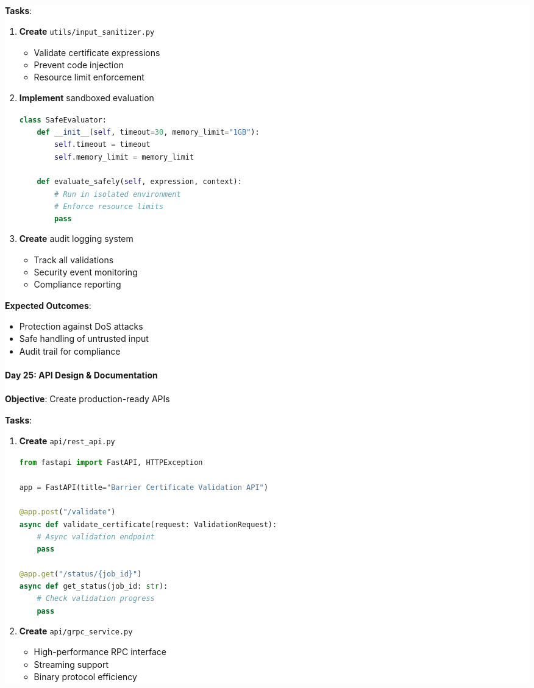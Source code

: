 **Tasks**:
1. **Create** `utils/input_sanitizer.py`
   - Validate certificate expressions
   - Prevent code injection
   - Resource limit enforcement

2. **Implement** sandboxed evaluation
   ```python
   class SafeEvaluator:
       def __init__(self, timeout=30, memory_limit="1GB"):
           self.timeout = timeout
           self.memory_limit = memory_limit
           
       def evaluate_safely(self, expression, context):
           # Run in isolated environment
           # Enforce resource limits
           pass
   ```

3. **Create** audit logging system
   - Track all validations
   - Security event monitoring
   - Compliance reporting

**Expected Outcomes**:
- Protection against DoS attacks
- Safe handling of untrusted input
- Audit trail for compliance

#### Day 25: API Design & Documentation
**Objective**: Create production-ready APIs

**Tasks**:
1. **Create** `api/rest_api.py`
   ```python
   from fastapi import FastAPI, HTTPException
   
   app = FastAPI(title="Barrier Certificate Validation API")
   
   @app.post("/validate")
   async def validate_certificate(request: ValidationRequest):
       # Async validation endpoint
       pass
       
   @app.get("/status/{job_id}")
   async def get_status(job_id: str):
       # Check validation progress
       pass
   ```

2. **Create** `api/grpc_service.py`
   - High-performance RPC interface
   - Streaming support
   - Binary protocol efficiency
